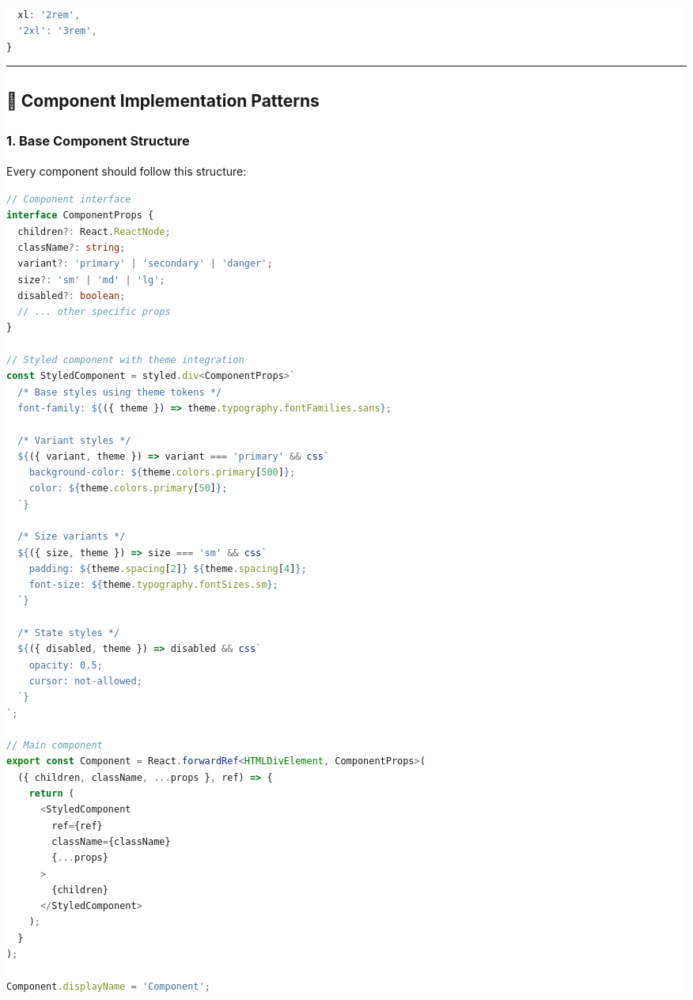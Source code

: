 ```typescript
  xl: '2rem',
  '2xl': '3rem',
}
```

---

## 🧩 Component Implementation Patterns

### **1. Base Component Structure**
Every component should follow this structure:

```typescript
// Component interface
interface ComponentProps {
  children?: React.ReactNode;
  className?: string;
  variant?: 'primary' | 'secondary' | 'danger';
  size?: 'sm' | 'md' | 'lg';
  disabled?: boolean;
  // ... other specific props
}

// Styled component with theme integration
const StyledComponent = styled.div<ComponentProps>`
  /* Base styles using theme tokens */
  font-family: ${({ theme }) => theme.typography.fontFamilies.sans};
  
  /* Variant styles */
  ${({ variant, theme }) => variant === 'primary' && css`
    background-color: ${theme.colors.primary[500]};
    color: ${theme.colors.primary[50]};
  `}
  
  /* Size variants */
  ${({ size, theme }) => size === 'sm' && css`
    padding: ${theme.spacing[2]} ${theme.spacing[4]};
    font-size: ${theme.typography.fontSizes.sm};
  `}
  
  /* State styles */
  ${({ disabled, theme }) => disabled && css`
    opacity: 0.5;
    cursor: not-allowed;
  `}
`;

// Main component
export const Component = React.forwardRef<HTMLDivElement, ComponentProps>(
  ({ children, className, ...props }, ref) => {
    return (
      <StyledComponent 
        ref={ref} 
        className={className} 
        {...props}
      >
        {children}
      </StyledComponent>
    );
  }
);

Component.displayName = 'Component';
```